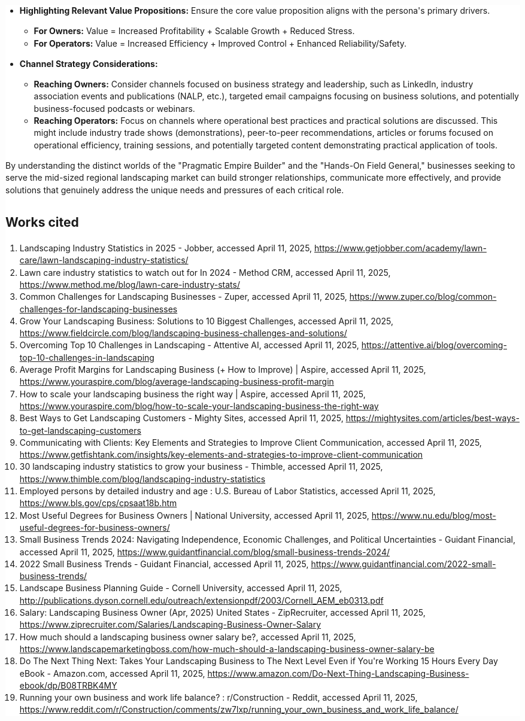 *   **Highlighting Relevant Value Propositions:** Ensure the core value proposition aligns with the persona's primary drivers.
    *   **For Owners:** Value = Increased Profitability + Scalable Growth + Reduced Stress.
    *   **For Operators:** Value = Increased Efficiency + Improved Control + Enhanced Reliability/Safety.

*   **Channel Strategy Considerations:**
    *   **Reaching Owners:** Consider channels focused on business strategy and leadership, such as LinkedIn, industry association events and publications (NALP, etc.), targeted email campaigns focusing on business solutions, and potentially business-focused podcasts or webinars.
    *   **Reaching Operators:** Focus on channels where operational best practices and practical solutions are discussed. This might include industry trade shows (demonstrations), peer-to-peer recommendations, articles or forums focused on operational efficiency, training sessions, and potentially targeted content demonstrating practical application of tools.

By understanding the distinct worlds of the "Pragmatic Empire Builder" and the "Hands-On Field General," businesses seeking to serve the mid-sized regional landscaping market can build stronger relationships, communicate more effectively, and provide solutions that genuinely address the unique needs and pressures of each critical role.

## Works cited

1.  Landscaping Industry Statistics in 2025 - Jobber, accessed April 11, 2025, https://www.getjobber.com/academy/lawn-care/lawn-landscaping-industry-statistics/
2.  Lawn care industry statistics to watch out for In 2024 - Method CRM, accessed April 11, 2025, https://www.method.me/blog/lawn-care-industry-stats/
3.  Common Challenges for Landscaping Businesses - Zuper, accessed April 11, 2025, https://www.zuper.co/blog/common-challenges-for-landscaping-businesses
4.  Grow Your Landscaping Business: Solutions to 10 Biggest Challenges, accessed April 11, 2025, https://www.fieldcircle.com/blog/landscaping-business-challenges-and-solutions/
5.  Overcoming Top 10 Challenges in Landscaping - Attentive AI, accessed April 11, 2025, https://attentive.ai/blog/overcoming-top-10-challenges-in-landscaping
6.  Average Profit Margins for Landscaping Business (+ How to Improve) | Aspire, accessed April 11, 2025, https://www.youraspire.com/blog/average-landscaping-business-profit-margin
7.  How to scale your landscaping business the right way | Aspire, accessed April 11, 2025, https://www.youraspire.com/blog/how-to-scale-your-landscaping-business-the-right-way
8.  Best Ways to Get Landscaping Customers - Mighty Sites, accessed April 11, 2025, https://mightysites.com/articles/best-ways-to-get-landscaping-customers
9.  Communicating with Clients: Key Elements and Strategies to Improve Client Communication, accessed April 11, 2025, https://www.getfishtank.com/insights/key-elements-and-strategies-to-improve-client-communication
10. 30 landscaping industry statistics to grow your business - Thimble, accessed April 11, 2025, https://www.thimble.com/blog/landscaping-industry-statistics
11. Employed persons by detailed industry and age : U.S. Bureau of Labor Statistics, accessed April 11, 2025, https://www.bls.gov/cps/cpsaat18b.htm
12. Most Useful Degrees for Business Owners | National University, accessed April 11, 2025, https://www.nu.edu/blog/most-useful-degrees-for-business-owners/
13. Small Business Trends 2024: Navigating Independence, Economic Challenges, and Political Uncertainties - Guidant Financial, accessed April 11, 2025, https://www.guidantfinancial.com/blog/small-business-trends-2024/
14. 2022 Small Business Trends - Guidant Financial, accessed April 11, 2025, https://www.guidantfinancial.com/2022-small-business-trends/
15. Landscape Business Planning Guide - Cornell University, accessed April 11, 2025, http://publications.dyson.cornell.edu/outreach/extensionpdf/2003/Cornell_AEM_eb0313.pdf
16. Salary: Landscaping Business Owner (Apr, 2025) United States - ZipRecruiter, accessed April 11, 2025, https://www.ziprecruiter.com/Salaries/Landscaping-Business-Owner-Salary
17. How much should a landscaping business owner salary be?, accessed April 11, 2025, https://www.landscapemarketingboss.com/how-much-should-a-landscaping-business-owner-salary-be
18. Do The Next Thing Next: Takes Your Landscaping Business to The Next Level Even if You're Working 15 Hours Every Day eBook - Amazon.com, accessed April 11, 2025, https://www.amazon.com/Do-Next-Thing-Landscaping-Business-ebook/dp/B08TRBK4MY
19. Running your own business and work life balance? : r/Construction - Reddit, accessed April 11, 2025, https://www.reddit.com/r/Construction/comments/zw7lxp/running_your_own_business_and_work_life_balance/